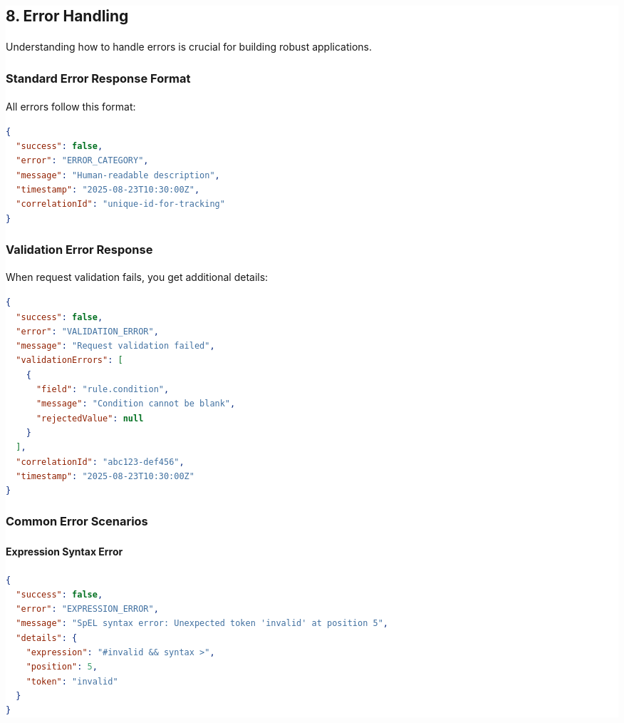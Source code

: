 ## 8. Error Handling

Understanding how to handle errors is crucial for building robust applications.

### Standard Error Response Format

All errors follow this format:

```json
{
  "success": false,
  "error": "ERROR_CATEGORY",
  "message": "Human-readable description",
  "timestamp": "2025-08-23T10:30:00Z",
  "correlationId": "unique-id-for-tracking"
}
```

### Validation Error Response

When request validation fails, you get additional details:

```json
{
  "success": false,
  "error": "VALIDATION_ERROR",
  "message": "Request validation failed",
  "validationErrors": [
    {
      "field": "rule.condition",
      "message": "Condition cannot be blank",
      "rejectedValue": null
    }
  ],
  "correlationId": "abc123-def456",
  "timestamp": "2025-08-23T10:30:00Z"
}
```

### Common Error Scenarios

#### Expression Syntax Error
```json
{
  "success": false,
  "error": "EXPRESSION_ERROR",
  "message": "SpEL syntax error: Unexpected token 'invalid' at position 5",
  "details": {
    "expression": "#invalid && syntax >",
    "position": 5,
    "token": "invalid"
  }
}
```
